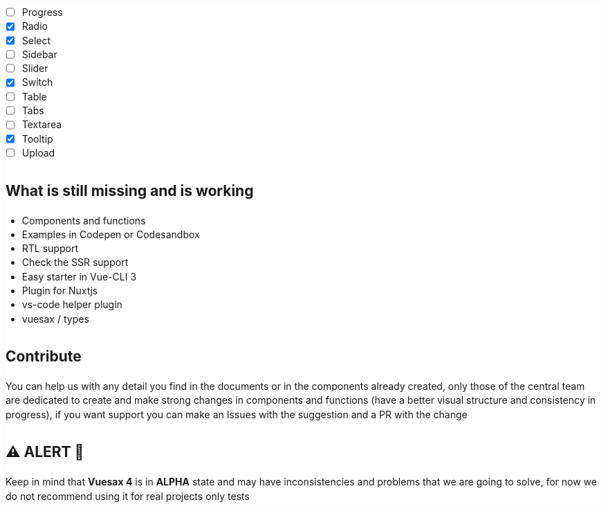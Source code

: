- [ ] Progress
- [x] Radio
- [x] Select
- [ ] Sidebar
- [ ] Slider
- [x] Switch
- [ ] Table
- [ ] Tabs
- [ ] Textarea
- [x] Tooltip
- [ ] Upload

## What is still missing and is working

- Components and functions
- Examples in Codepen or Codesandbox
- RTL support
- Check the SSR support
- Easy starter in Vue-CLI 3
- Plugin for Nuxtjs
- vs-code helper plugin
- vuesax / types

## Contribute

You can help us with any detail you find in the documents or in the components already created, only those of the central team are dedicated to create and make strong changes in components and functions (have a better visual structure and consistency in progress), if you want support you can make an Issues with the suggestion and a PR with the change

## ⚠️ ALERT 🚧

Keep in mind that **Vuesax 4** is in **ALPHA** state and may have inconsistencies and problems that we are going to solve, for now we do not recommend using it for real projects only tests

